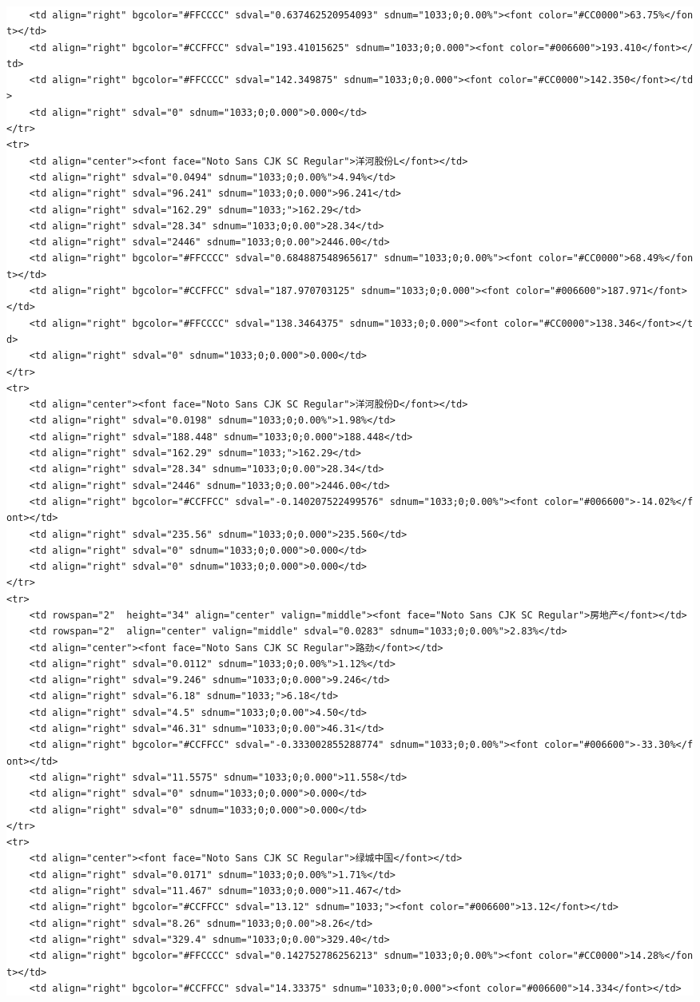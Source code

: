 		<td align="right" bgcolor="#FFCCCC" sdval="0.637462520954093" sdnum="1033;0;0.00%"><font color="#CC0000">63.75%</font></td>
		<td align="right" bgcolor="#CCFFCC" sdval="193.41015625" sdnum="1033;0;0.000"><font color="#006600">193.410</font></td>
		<td align="right" bgcolor="#FFCCCC" sdval="142.349875" sdnum="1033;0;0.000"><font color="#CC0000">142.350</font></td>
		<td align="right" sdval="0" sdnum="1033;0;0.000">0.000</td>
	</tr>
	<tr>
		<td align="center"><font face="Noto Sans CJK SC Regular">洋河股份L</font></td>
		<td align="right" sdval="0.0494" sdnum="1033;0;0.00%">4.94%</td>
		<td align="right" sdval="96.241" sdnum="1033;0;0.000">96.241</td>
		<td align="right" sdval="162.29" sdnum="1033;">162.29</td>
		<td align="right" sdval="28.34" sdnum="1033;0;0.00">28.34</td>
		<td align="right" sdval="2446" sdnum="1033;0;0.00">2446.00</td>
		<td align="right" bgcolor="#FFCCCC" sdval="0.684887548965617" sdnum="1033;0;0.00%"><font color="#CC0000">68.49%</font></td>
		<td align="right" bgcolor="#CCFFCC" sdval="187.970703125" sdnum="1033;0;0.000"><font color="#006600">187.971</font></td>
		<td align="right" bgcolor="#FFCCCC" sdval="138.3464375" sdnum="1033;0;0.000"><font color="#CC0000">138.346</font></td>
		<td align="right" sdval="0" sdnum="1033;0;0.000">0.000</td>
	</tr>
	<tr>
		<td align="center"><font face="Noto Sans CJK SC Regular">洋河股份D</font></td>
		<td align="right" sdval="0.0198" sdnum="1033;0;0.00%">1.98%</td>
		<td align="right" sdval="188.448" sdnum="1033;0;0.000">188.448</td>
		<td align="right" sdval="162.29" sdnum="1033;">162.29</td>
		<td align="right" sdval="28.34" sdnum="1033;0;0.00">28.34</td>
		<td align="right" sdval="2446" sdnum="1033;0;0.00">2446.00</td>
		<td align="right" bgcolor="#CCFFCC" sdval="-0.140207522499576" sdnum="1033;0;0.00%"><font color="#006600">-14.02%</font></td>
		<td align="right" sdval="235.56" sdnum="1033;0;0.000">235.560</td>
		<td align="right" sdval="0" sdnum="1033;0;0.000">0.000</td>
		<td align="right" sdval="0" sdnum="1033;0;0.000">0.000</td>
	</tr>
	<tr>
		<td rowspan="2"  height="34" align="center" valign="middle"><font face="Noto Sans CJK SC Regular">房地产</font></td>
		<td rowspan="2"  align="center" valign="middle" sdval="0.0283" sdnum="1033;0;0.00%">2.83%</td>
		<td align="center"><font face="Noto Sans CJK SC Regular">路劲</font></td>
		<td align="right" sdval="0.0112" sdnum="1033;0;0.00%">1.12%</td>
		<td align="right" sdval="9.246" sdnum="1033;0;0.000">9.246</td>
		<td align="right" sdval="6.18" sdnum="1033;">6.18</td>
		<td align="right" sdval="4.5" sdnum="1033;0;0.00">4.50</td>
		<td align="right" sdval="46.31" sdnum="1033;0;0.00">46.31</td>
		<td align="right" bgcolor="#CCFFCC" sdval="-0.333002855288774" sdnum="1033;0;0.00%"><font color="#006600">-33.30%</font></td>
		<td align="right" sdval="11.5575" sdnum="1033;0;0.000">11.558</td>
		<td align="right" sdval="0" sdnum="1033;0;0.000">0.000</td>
		<td align="right" sdval="0" sdnum="1033;0;0.000">0.000</td>
	</tr>
	<tr>
		<td align="center"><font face="Noto Sans CJK SC Regular">绿城中国</font></td>
		<td align="right" sdval="0.0171" sdnum="1033;0;0.00%">1.71%</td>
		<td align="right" sdval="11.467" sdnum="1033;0;0.000">11.467</td>
		<td align="right" bgcolor="#CCFFCC" sdval="13.12" sdnum="1033;"><font color="#006600">13.12</font></td>
		<td align="right" sdval="8.26" sdnum="1033;0;0.00">8.26</td>
		<td align="right" sdval="329.4" sdnum="1033;0;0.00">329.40</td>
		<td align="right" bgcolor="#FFCCCC" sdval="0.142752786256213" sdnum="1033;0;0.00%"><font color="#CC0000">14.28%</font></td>
		<td align="right" bgcolor="#CCFFCC" sdval="14.33375" sdnum="1033;0;0.000"><font color="#006600">14.334</font></td>